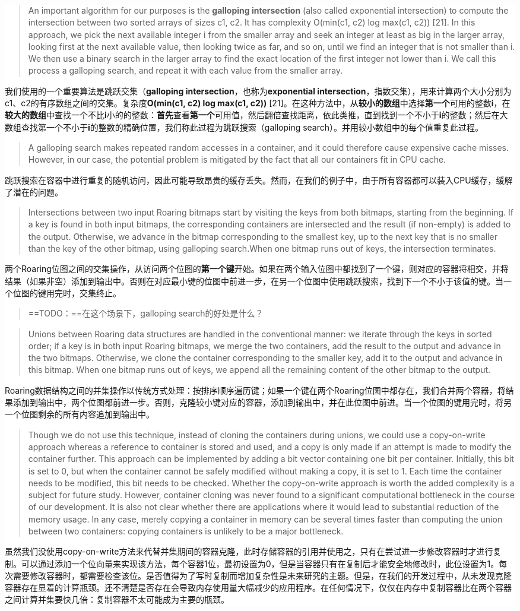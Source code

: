 > An important algorithm for our purposes is the **galloping intersection** (also called exponential intersection) to compute the intersection between two sorted arrays of sizes c1, c2. It has complexity O(min(c1, c2) log max(c1, c2)) [21]. In this approach, we pick the next available integer i from the smaller array and seek an integer at least as big in the larger array, looking first at the next available value, then looking twice as far, and so on, until we find an integer that is not smaller than i. We then use a binary search in the larger array to find the exact location of the first integer not lower than i. We call this process a galloping search, and repeat it with each value from the smaller array.

我们使用的一个重要算法是跳跃交集（**galloping intersection**，也称为**exponential intersection**，指数交集），用来计算两个大小分别为c1、c2的有序数组之间的交集。复杂度**O(min(c1, c2) log max(c1, c2))** [21]。在这种方法中，从**较小的数组**中选择**第一个**可用的整数**i**，在**较大的数组**中查找一个不比**i**小的的整数：**首先**查看**第一个**可用值，然后翻倍查找距离，依此类推，直到找到一个不小于**i**的整数；然后在大数组查找第一个不小于**i**的整数的精确位置，我们称此过程为跳跃搜索（galloping search）。并用较小数组中的每个值重复此过程。

> A galloping search makes repeated random accesses in a container, and it could therefore cause expensive cache misses. However, in our case, the potential problem is mitigated by the fact that all our containers fit in CPU cache.

跳跃搜索在容器中进行重复的随机访问，因此可能导致昂贵的缓存丢失。然而，在我们的例子中，由于所有容器都可以装入CPU缓存，缓解了潜在的问题。

> Intersections between two input Roaring bitmaps start by visiting the keys from both bitmaps, starting from the beginning. If a key is found in both input bitmaps, the corresponding containers are intersected and the result (if non-empty) is added to the output. Otherwise, we advance in the bitmap corresponding to the smallest key, up to the next key that is no smaller than the key of the other bitmap, using galloping search.When one bitmap runs out of keys, the intersection terminates.

两个Roaring位图之间的交集操作，从访问两个位图的**第一个键**开始。如果在两个输入位图中都找到了一个键，则对应的容器将相交，并将结果（如果非空）添加到输出中。否则在对应最小键的位图中前进一步，在另一个位图中使用跳跃搜索，找到下一个不小于该值的键。当一个位图的键用完时，交集终止。

> ==TODO：==在这个场景下，galloping search的好处是什么？

> Unions between Roaring data structures are handled in the conventional manner: we iterate through the keys in sorted order; if a key is in both input Roaring bitmaps, we merge the two containers, add the result to the output and advance in the two bitmaps. Otherwise, we clone the container corresponding to the smaller key, add it to the output and advance in this bitmap. When one bitmap runs out of keys, we append all the remaining content of the other bitmap to the output.

Roaring数据结构之间的并集操作以传统方式处理：按排序顺序遍历键；如果一个键在两个Roaring位图中都存在，我们合并两个容器，将结果添加到输出中，两个位图都前进一步。否则，克隆较小键对应的容器，添加到输出中，并在此位图中前进。当一个位图的键用完时，将另一个位图剩余的所有内容追加到输出中。

> Though we do not use this technique, instead of cloning the containers during unions, we could use a copy-on-write approach whereas a reference to container is stored and used, and a copy is only made if an attempt is made to modify the container further. This approach can be implemented by adding a bit vector containing one bit per container. Initially, this bit is set to 0, but when the container cannot be safely modified without making a copy, it is set to 1. Each time the container needs to be modified, this bit needs to be checked. Whether the copy-on-write approach is worth the added complexity is a subject for future study. However, container cloning was never found to a significant computational bottleneck in the course of our development. It is also not clear whether there are applications where it would lead to substantial reduction of the memory usage. In any case, merely copying a container in memory can be several times faster than computing the union between two containers: copying containers is unlikely to be a major bottleneck.

虽然我们没使用copy-on-write方法来代替并集期间的容器克隆，此时存储容器的引用并使用之，只有在尝试进一步修改容器时才进行复制。可以通过添加一个位向量来实现该方法，每个容器1位，最初设置为0，但是当容器只有在复制后才能安全地修改时，此位设置为1。每次需要修改容器时，都需要检查该位。是否值得为了写时复制而增加复杂性是未来研究的主题。但是，在我们的开发过程中，从未发现克隆容器存在显着的计算瓶颈。还不清楚是否存在会导致内存使用量大幅减少的应用程序。在任何情况下，仅仅在内存中复制容器比在两个容器之间计算并集要快几倍：复制容器不太可能成为主要的瓶颈。
